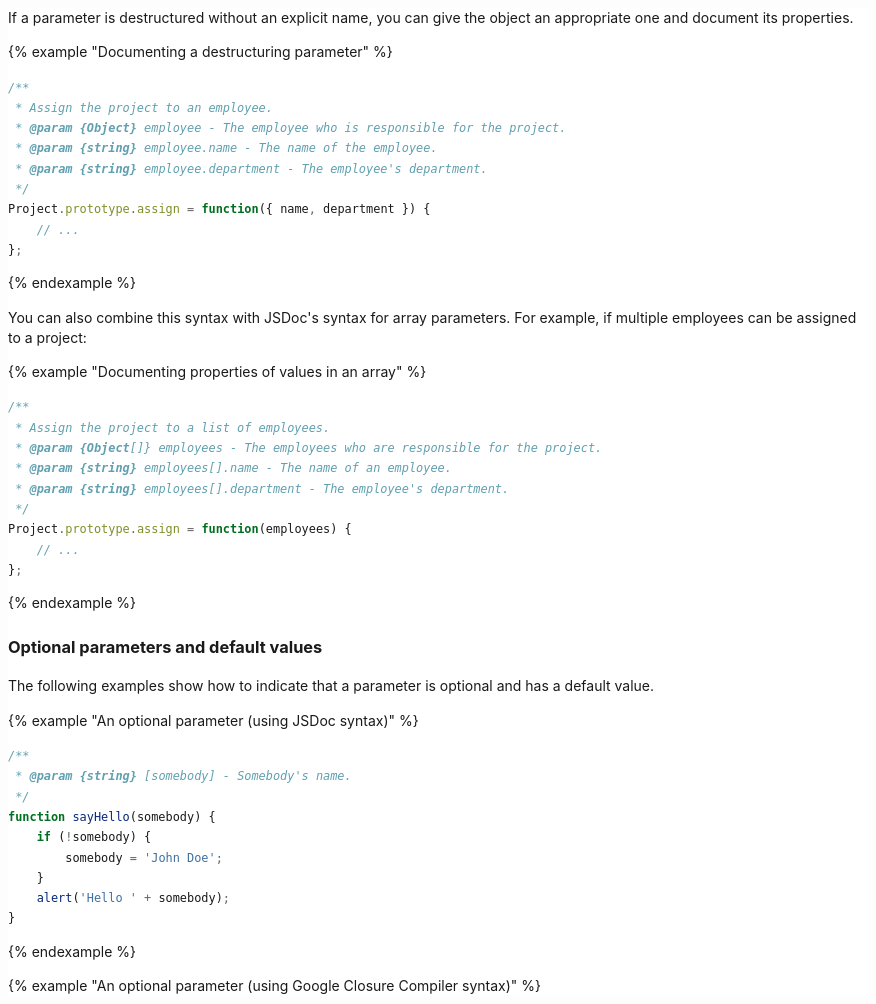 If a parameter is destructured without an explicit name, you can give the object an appropriate one and
document its properties.

{% example "Documenting a destructuring parameter" %}
```js
/**
 * Assign the project to an employee.
 * @param {Object} employee - The employee who is responsible for the project.
 * @param {string} employee.name - The name of the employee.
 * @param {string} employee.department - The employee's department.
 */
Project.prototype.assign = function({ name, department }) {
    // ...
};
```
{% endexample %}

You can also combine this syntax with JSDoc's syntax for array parameters. For example, if multiple
employees can be assigned to a project:

{% example "Documenting properties of values in an array" %}

```js
/**
 * Assign the project to a list of employees.
 * @param {Object[]} employees - The employees who are responsible for the project.
 * @param {string} employees[].name - The name of an employee.
 * @param {string} employees[].department - The employee's department.
 */
Project.prototype.assign = function(employees) {
    // ...
};
```
{% endexample %}

### Optional parameters and default values
The following examples show how to indicate that a parameter is optional and has a default value.

{% example "An optional parameter (using JSDoc syntax)" %}

```js
/**
 * @param {string} [somebody] - Somebody's name.
 */
function sayHello(somebody) {
    if (!somebody) {
        somebody = 'John Doe';
    }
    alert('Hello ' + somebody);
}
```
{% endexample %}

{% example "An optional parameter (using Google Closure Compiler syntax)" %}


[namepath]: about-namepaths.html
[about-types]: about-types.html
[callback-tag]: tags-callback.html
[about-types]: about-types.html